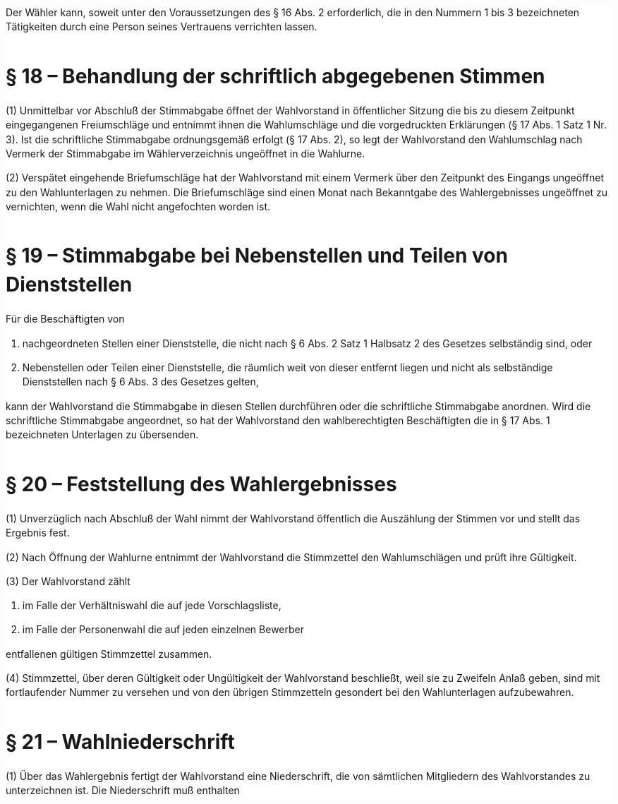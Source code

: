 Der Wähler kann, soweit unter den Voraussetzungen des § 16 Abs. 2 erforderlich, die in den Nummern 1 bis 3 bezeichneten Tätigkeiten durch eine Person seines Vertrauens verrichten lassen.

# § 18 – Behandlung der schriftlich abgegebenen Stimmen

(1) Unmittelbar vor Abschluß der Stimmabgabe öffnet der Wahlvorstand in öffentlicher Sitzung die bis zu diesem Zeitpunkt eingegangenen Freiumschläge und entnimmt ihnen die Wahlumschläge und die vorgedruckten Erklärungen (§ 17 Abs. 1 Satz 1 Nr. 3). Ist die schriftliche Stimmabgabe ordnungsgemäß erfolgt (§ 17 Abs. 2), so legt der Wahlvorstand den Wahlumschlag nach Vermerk der Stimmabgabe im Wählerverzeichnis ungeöffnet in die Wahlurne.

(2) Verspätet eingehende Briefumschläge hat der Wahlvorstand mit einem Vermerk über den Zeitpunkt des Eingangs ungeöffnet zu den Wahlunterlagen zu nehmen. Die Briefumschläge sind einen Monat nach Bekanntgabe des Wahlergebnisses ungeöffnet zu vernichten, wenn die Wahl nicht angefochten worden ist.

# § 19 – Stimmabgabe bei Nebenstellen und Teilen von Dienststellen

Für die Beschäftigten von

1. nachgeordneten Stellen einer Dienststelle, die nicht nach § 6 Abs. 2 Satz 1 Halbsatz 2 des Gesetzes selbständig sind, oder

2. Nebenstellen oder Teilen einer Dienststelle, die räumlich weit von dieser entfernt liegen und nicht als selbständige Dienststellen nach § 6 Abs. 3 des Gesetzes gelten,

kann der Wahlvorstand die Stimmabgabe in diesen Stellen durchführen oder die schriftliche Stimmabgabe anordnen. Wird die schriftliche Stimmabgabe angeordnet, so hat der Wahlvorstand den wahlberechtigten Beschäftigten die in § 17 Abs. 1 bezeichneten Unterlagen zu übersenden.

# § 20 – Feststellung des Wahlergebnisses

(1) Unverzüglich nach Abschluß der Wahl nimmt der Wahlvorstand öffentlich die Auszählung der Stimmen vor und stellt das Ergebnis fest.

(2) Nach Öffnung der Wahlurne entnimmt der Wahlvorstand die Stimmzettel den Wahlumschlägen und prüft ihre Gültigkeit.

(3) Der Wahlvorstand zählt

1. im Falle der Verhältniswahl die auf jede Vorschlagsliste,

2. im Falle der Personenwahl die auf jeden einzelnen Bewerber

entfallenen gültigen Stimmzettel zusammen.

(4) Stimmzettel, über deren Gültigkeit oder Ungültigkeit der Wahlvorstand beschließt, weil sie zu Zweifeln Anlaß geben, sind mit fortlaufender Nummer zu versehen und von den übrigen Stimmzetteln gesondert bei den Wahlunterlagen aufzubewahren.

# § 21 – Wahlniederschrift

(1) Über das Wahlergebnis fertigt der Wahlvorstand eine Niederschrift, die von sämtlichen Mitgliedern des Wahlvorstandes zu unterzeichnen ist. Die Niederschrift muß enthalten
